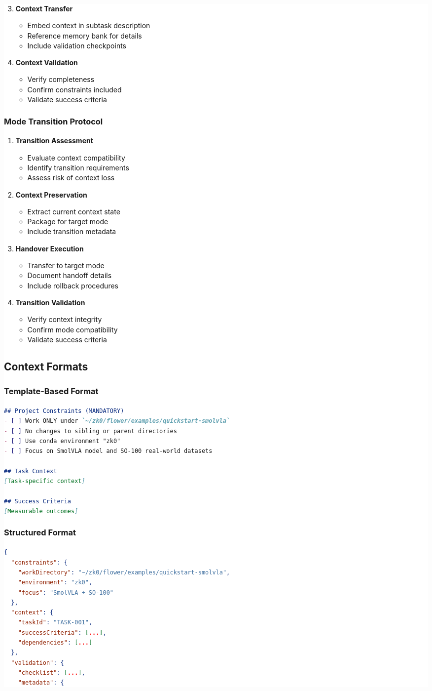 3. **Context Transfer**
   - Embed context in subtask description
   - Reference memory bank for details
   - Include validation checkpoints

4. **Context Validation**
   - Verify completeness
   - Confirm constraints included
   - Validate success criteria

### Mode Transition Protocol

1. **Transition Assessment**
   - Evaluate context compatibility
   - Identify transition requirements
   - Assess risk of context loss

2. **Context Preservation**
   - Extract current context state
   - Package for target mode
   - Include transition metadata

3. **Handover Execution**
   - Transfer to target mode
   - Document handoff details
   - Include rollback procedures

4. **Transition Validation**
   - Verify context integrity
   - Confirm mode compatibility
   - Validate success criteria

## Context Formats

### Template-Based Format
```markdown
## Project Constraints (MANDATORY)
- [ ] Work ONLY under `~/zk0/flower/examples/quickstart-smolvla`
- [ ] No changes to sibling or parent directories
- [ ] Use conda environment "zk0"
- [ ] Focus on SmolVLA model and SO-100 real-world datasets

## Task Context
[Task-specific context]

## Success Criteria
[Measurable outcomes]
```

### Structured Format
```json
{
  "constraints": {
    "workDirectory": "~/zk0/flower/examples/quickstart-smolvla",
    "environment": "zk0",
    "focus": "SmolVLA + SO-100"
  },
  "context": {
    "taskId": "TASK-001",
    "successCriteria": [...],
    "dependencies": [...]
  },
  "validation": {
    "checklist": [...],
    "metadata": {
```